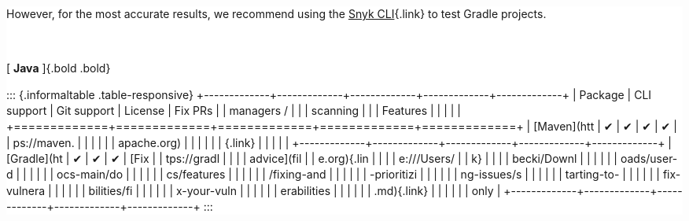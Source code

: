 However, for the most accurate results, we recommend using the [Snyk
CLI](file:///Users/becki/Downloads/user-docs-main/docs/snyk-cli/){.link}
to test Gradle projects.

 

[ **Java** ]{.bold .bold}

::: {.informaltable .table-responsive}
+-------------+-------------+-------------+-------------+-------------+
| Package     | CLI support | Git support | License     | Fix PRs     |
| managers /  |             |             | scanning    |             |
| Features    |             |             |             |             |
+=============+=============+=============+=============+=============+
| [Maven](htt | ✔︎          | ✔︎          | ✔︎          | ✔︎          |
| ps://maven. |             |             |             |             |
| apache.org) |             |             |             |             |
| {.link}     |             |             |             |             |
+-------------+-------------+-------------+-------------+-------------+
| [Gradle](ht | ✔︎          | ✔︎          | ✔︎          | [Fix        |
| tps://gradl |             |             |             | advice](fil |
| e.org){.lin |             |             |             | e:///Users/ |
| k}          |             |             |             | becki/Downl |
|             |             |             |             | oads/user-d |
|             |             |             |             | ocs-main/do |
|             |             |             |             | cs/features |
|             |             |             |             | /fixing-and |
|             |             |             |             | -prioritizi |
|             |             |             |             | ng-issues/s |
|             |             |             |             | tarting-to- |
|             |             |             |             | fix-vulnera |
|             |             |             |             | bilities/fi |
|             |             |             |             | x-your-vuln |
|             |             |             |             | erabilities |
|             |             |             |             | .md){.link} |
|             |             |             |             | only        |
+-------------+-------------+-------------+-------------+-------------+
:::
